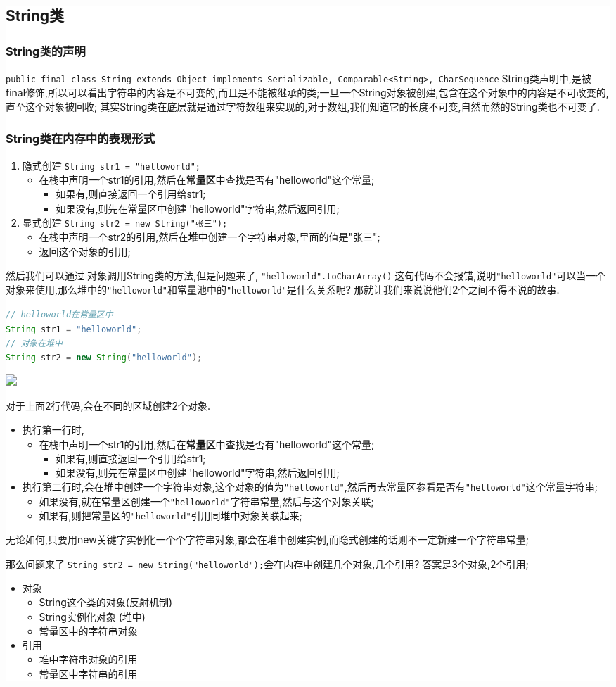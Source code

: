 ## String类

### String类的声明

`public final class String extends Object implements Serializable, Comparable<String>, CharSequence`
String类声明中,是被final修饰,所以可以看出字符串的内容是不可变的,而且是不能被继承的类;一旦一个String对象被创建,包含在这个对象中的内容是不可改变的,直至这个对象被回收;
其实String类在底层就是通过字符数组来实现的,对于数组,我们知道它的长度不可变,自然而然的String类也不可变了.

### String类在内存中的表现形式

1. 隐式创建
`String str1 = "helloworld";`
	- 在栈中声明一个str1的引用,然后在**常量区**中查找是否有"helloworld"这个常量;
		- 如果有,则直接返回一个引用给str1;
		- 如果没有,则先在常量区中创建 'helloworld"字符串,然后返回引用;
2. 显式创建
`String str2 = new String("张三");`
	- 在栈中声明一个str2的引用,然后在**堆**中创建一个字符串对象,里面的值是"张三";
	- 返回这个对象的引用;
	

然后我们可以通过 对象调用String类的方法,但是问题来了, `"helloworld".toCharArray()` 这句代码不会报错,说明`"helloworld"`可以当一个对象来使用,那么堆中的`"helloworld"`和常量池中的`"helloworld"`是什么关系呢?
那就让我们来说说他们2个之间不得不说的故事.

```java
// helloworld在常量区中
String str1 = "helloworld";
// 对象在堆中
String str2 = new String("helloworld");
```

![](imgs/3207817b.png)

对于上面2行代码,会在不同的区域创建2个对象.

- 执行第一行时,
	- 在栈中声明一个str1的引用,然后在**常量区**中查找是否有"helloworld"这个常量;
		- 如果有,则直接返回一个引用给str1;
		- 如果没有,则先在常量区中创建 'helloworld"字符串,然后返回引用;
- 执行第二行时,会在堆中创建一个字符串对象,这个对象的值为`"helloworld"`,然后再去常量区参看是否有`"helloworld"`这个常量字符串;
	- 如果没有,就在常量区创建一个`"helloworld"`字符串常量,然后与这个对象关联;
	- 如果有,则把常量区的`"helloworld"`引用同堆中对象关联起来;

无论如何,只要用new关键字实例化一个个字符串对象,都会在堆中创建实例,而隐式创建的话则不一定新建一个字符串常量;

那么问题来了
`String str2 = new String("helloworld");`会在内存中创建几个对象,几个引用?
答案是3个对象,2个引用;

- 对象 
	- String这个类的对象(反射机制)
	- String实例化对象 (堆中)
	- 常量区中的字符串对象
- 引用
	- 堆中字符串对象的引用
	- 常量区中字符串的引用
